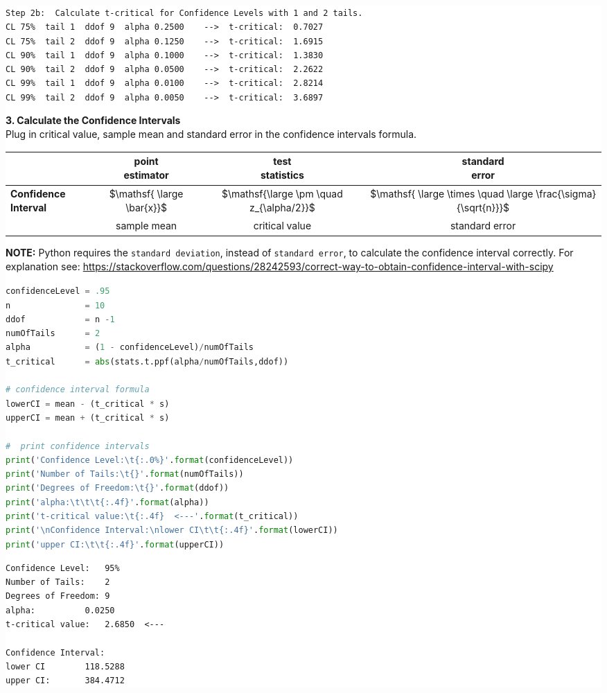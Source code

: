     
    Step 2b:  Calculate t-critical for Confidence Levels with 1 and 2 tails.
    CL 75%  tail 1  ddof 9  alpha 0.2500	-->  t-critical:  0.7027
    CL 75%  tail 2  ddof 9  alpha 0.1250	-->  t-critical:  1.6915
    CL 90%  tail 1  ddof 9  alpha 0.1000	-->  t-critical:  1.3830
    CL 90%  tail 2  ddof 9  alpha 0.0500	-->  t-critical:  2.2622
    CL 99%  tail 1  ddof 9  alpha 0.0100	-->  t-critical:  2.8214
    CL 99%  tail 2  ddof 9  alpha 0.0050	-->  t-critical:  3.6897


**3.  Calculate the Confidence Intervals**
<br>Plug in critical value, sample mean and standard error in the confidence intervals formula.

|  | **point<br>estimator** | **test<br>statistics** | **standard<br>error** |
| :--- | :---: | :---: | :---: |
| **Confidence Interval** | $\mathsf{ \large \bar{x}}$ | $\mathsf{\large \pm \quad z_{\alpha/2}}$ | $\mathsf{ \large \times \quad \large \frac{\sigma}{\sqrt{n}}}$ |
| | sample mean | critical value | standard error |


**NOTE:**  Python requires the `standard deviation`, instead of `standard error`, to calculate the confidence interval correctly.  For explanation see: https://stackoverflow.com/questions/28242593/correct-way-to-obtain-confidence-interval-with-scipy


```python
confidenceLevel = .95
n               = 10
ddof            = n -1
numOfTails      = 2
alpha           = (1 - confidenceLevel)/numOfTails
t_critical      = abs(stats.t.ppf(alpha/numOfTails,ddof))

# confidence interval formula
lowerCI = mean - (t_critical * s)
upperCI = mean + (t_critical * s)

#  print confidence intervals
print('Confidence Level:\t{:.0%}'.format(confidenceLevel))
print('Number of Tails:\t{}'.format(numOfTails))
print('Degrees of Freedom:\t{}'.format(ddof))
print('alpha:\t\t\t{:.4f}'.format(alpha))
print('t-critical value:\t{:.4f}  <---'.format(t_critical))
print('\nConfidence Interval:\nlower CI\t\t{:.4f}'.format(lowerCI))
print('upper CI:\t\t{:.4f}'.format(upperCI))
```

    Confidence Level:	95%
    Number of Tails:	2
    Degrees of Freedom:	9
    alpha:			0.0250
    t-critical value:	2.6850  <---
    
    Confidence Interval:
    lower CI		118.5288
    upper CI:		384.4712
